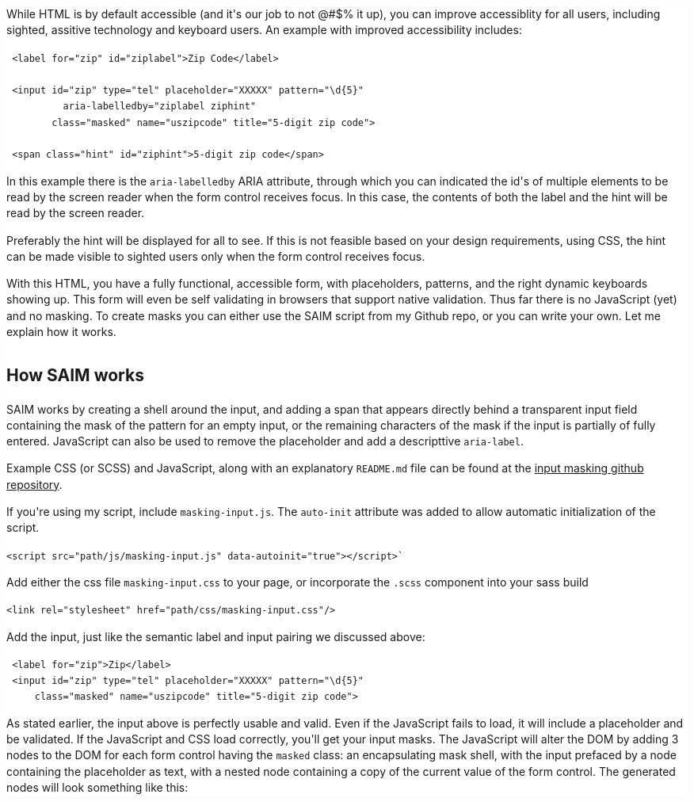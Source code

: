 While HTML is by default accessible (and it's our job to not @#$% it up), you can improve accessiblity for all users, including sighted, assitive technology and keyboard users. An example with improved accessibility includes:

	 <label for="zip" id="ziplabel">Zip Code</label>

	 <input id="zip" type="tel" placeholder="XXXXX" pattern="\d{5}"
	 		  aria-labelledby="ziplabel ziphint"
	        class="masked" name="uszipcode" title="5-digit zip code">

	 <span class="hint" id="ziphint">5-digit zip code</span>


In this example there is  the `aria-labelledby` ARIA attribute, through which you can indicated the id's of multiple elements to be read by the screen reader when the form control receives focus. In this case, the contents of both the label and the hint will be read by the screen reader.

Preferably the hint will be displayed for all to see. If this is not feasible based on your design requirements, using CSS, the hint can be made visible to sighted users only when the form control receives focus.

With this HTML, you have a fully functional, accessible form, with placeholders, patterns, and the right dynamic keyboards showing up. This form will even be self validating in browsers that support native validation. Thus far there is no JavaScript (yet) and no masking. To create masks you can either use the SAIM script from my Github repo, or you can write your own. Let me explain how it works.

## How SAIM works

SAIM works by creating a shell around the input, and adding a span that appears directly behind a transparent input field containing the mask of the pattern for an empty input, or the remaining characters of the mask if the input is partially of fully entered. JavaScript can also be used to remove the placeholder and add a descripttive `aria-label`.

Example CSS (or SCSS) and JavaScript, along with an explanatory `README.md` file can be found at the [input masking github repository](https://github.com/estelle/input-masking).

If you're using my script, include `masking-input.js`. The `auto-init` attribute was added to allow automatic initialization of the script.


	<script src="path/js/masking-input.js" data-autoinit="true"></script>`


Add either the css file `masking-input.css` to your page, or incorporate the `.scss` component into your sass build

	<link rel="stylesheet" href="path/css/masking-input.css"/>


Add the input, just like the semantic label and input pairing  we discussed above:

	 <label for="zip">Zip</label>
  	 <input id="zip" type="tel" placeholder="XXXXX" pattern="\d{5}"
  	     class="masked" name="uszipcode" title="5-digit zip code">

As stated earlier, the input above is perfectly usable and valid. Even if the JavaScript fails to load, it will include a placeholder and be validated. If the JavaScript and CSS load correctly, you'll get your input masks. The JavaScript will alter the DOM by adding 3 nodes to the DOM for each form control having the `masked` class: an encapsulating mask shell, with the input prefaced by a node containing the placeholder as text, with a nested node containing a copy of the current value of the form control. The generated nodes will look something like this:
